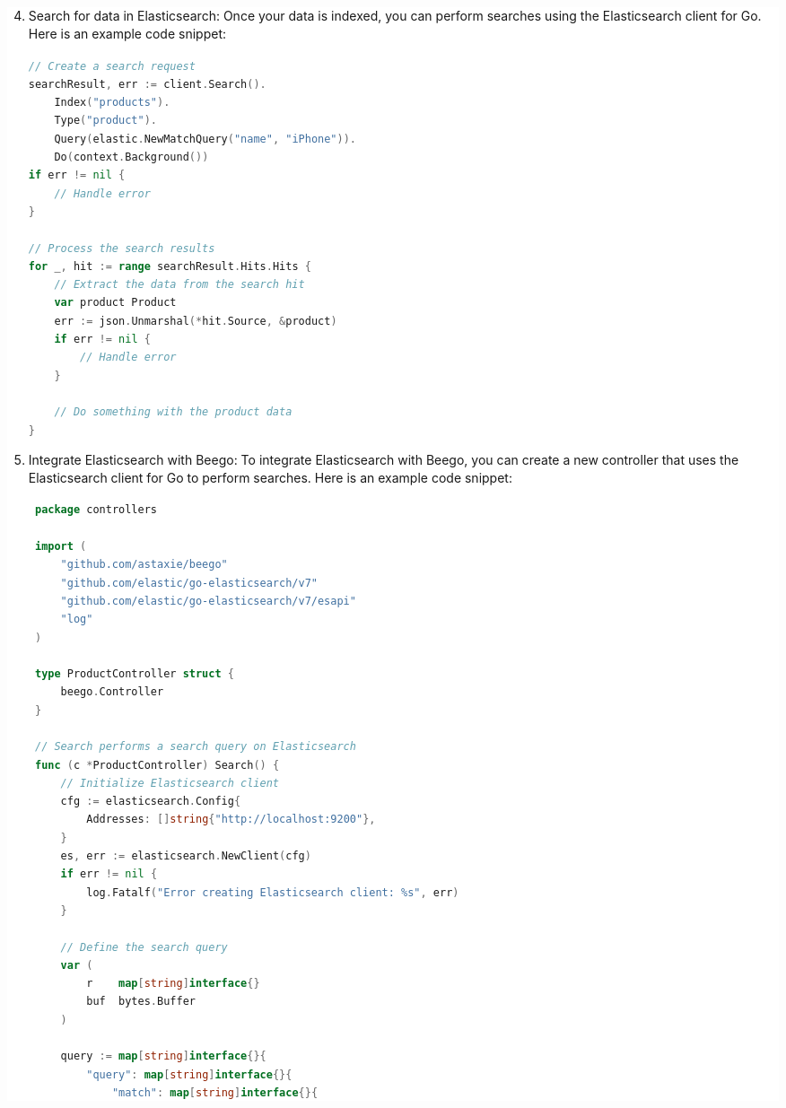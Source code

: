 4. Search for data in Elasticsearch: Once your data is indexed, you can perform searches using the Elasticsearch client for Go. Here is an example code snippet:

   ```go
   // Create a search request
   searchResult, err := client.Search().
       Index("products").
       Type("product").
       Query(elastic.NewMatchQuery("name", "iPhone")).
       Do(context.Background())
   if err != nil {
       // Handle error
   }

   // Process the search results
   for _, hit := range searchResult.Hits.Hits {
       // Extract the data from the search hit
       var product Product
       err := json.Unmarshal(*hit.Source, &product)
       if err != nil {
           // Handle error
       }

       // Do something with the product data
   }
   ```

5. Integrate Elasticsearch with Beego: To integrate Elasticsearch with Beego, you can create a new controller that uses the Elasticsearch client for Go to perform searches. Here is an example code snippet:

   ```go
    package controllers

    import (
        "github.com/astaxie/beego"
        "github.com/elastic/go-elasticsearch/v7"
        "github.com/elastic/go-elasticsearch/v7/esapi"
        "log"
    )

    type ProductController struct {
        beego.Controller
    }

    // Search performs a search query on Elasticsearch
    func (c *ProductController) Search() {
        // Initialize Elasticsearch client
        cfg := elasticsearch.Config{
            Addresses: []string{"http://localhost:9200"},
        }
        es, err := elasticsearch.NewClient(cfg)
        if err != nil {
            log.Fatalf("Error creating Elasticsearch client: %s", err)
        }

        // Define the search query
        var (
            r    map[string]interface{}
            buf  bytes.Buffer
        )

        query := map[string]interface{}{
            "query": map[string]interface{}{
                "match": map[string]interface{}{
   ```